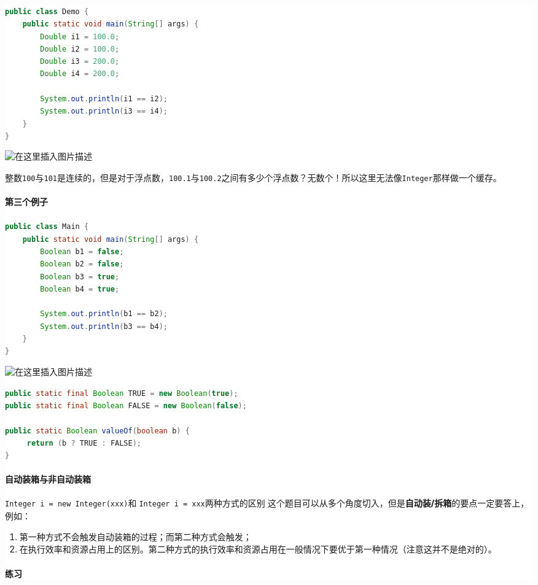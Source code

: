 ```java
public class Demo {
    public static void main(String[] args) {
        Double i1 = 100.0;
        Double i2 = 100.0;
        Double i3 = 200.0;
        Double i4 = 200.0;

        System.out.println(i1 == i2);
        System.out.println(i3 == i4);
    }
}
```

![在这里插入图片描述](https://img-blog.csdnimg.cn/20191127131454624.png)

整数`100`与`101`是连续的，但是对于浮点数，`100.1`与`100.2`之间有多少个浮点数？无数个！所以这里无法像`Integer`那样做一个缓存。 

#### 第三个例子

```java
public class Main {
    public static void main(String[] args) {
        Boolean b1 = false;
        Boolean b2 = false;
        Boolean b3 = true;
        Boolean b4 = true;

        System.out.println(b1 == b2);
        System.out.println(b3 == b4);
    }
}
```

![在这里插入图片描述](https://img-blog.csdnimg.cn/20191127131503812.png)

```java
public static final Boolean TRUE = new Boolean(true);
public static final Boolean FALSE = new Boolean(false);

public static Boolean valueOf(boolean b) {
     return (b ? TRUE : FALSE);
}
```

#### 自动装箱与非自动装箱

`Integer i = new Integer(xxx)`和 `Integer i = xxx`两种方式的区别
 这个题目可以从多个角度切入，但是**自动装/拆箱**的要点一定要答上，例如：

1. 第一种方式不会触发自动装箱的过程；而第二种方式会触发；
2. 在执行效率和资源占用上的区别。第二种方式的执行效率和资源占用在一般情况下要优于第一种情况（注意这并不是绝对的）。

#### 练习
